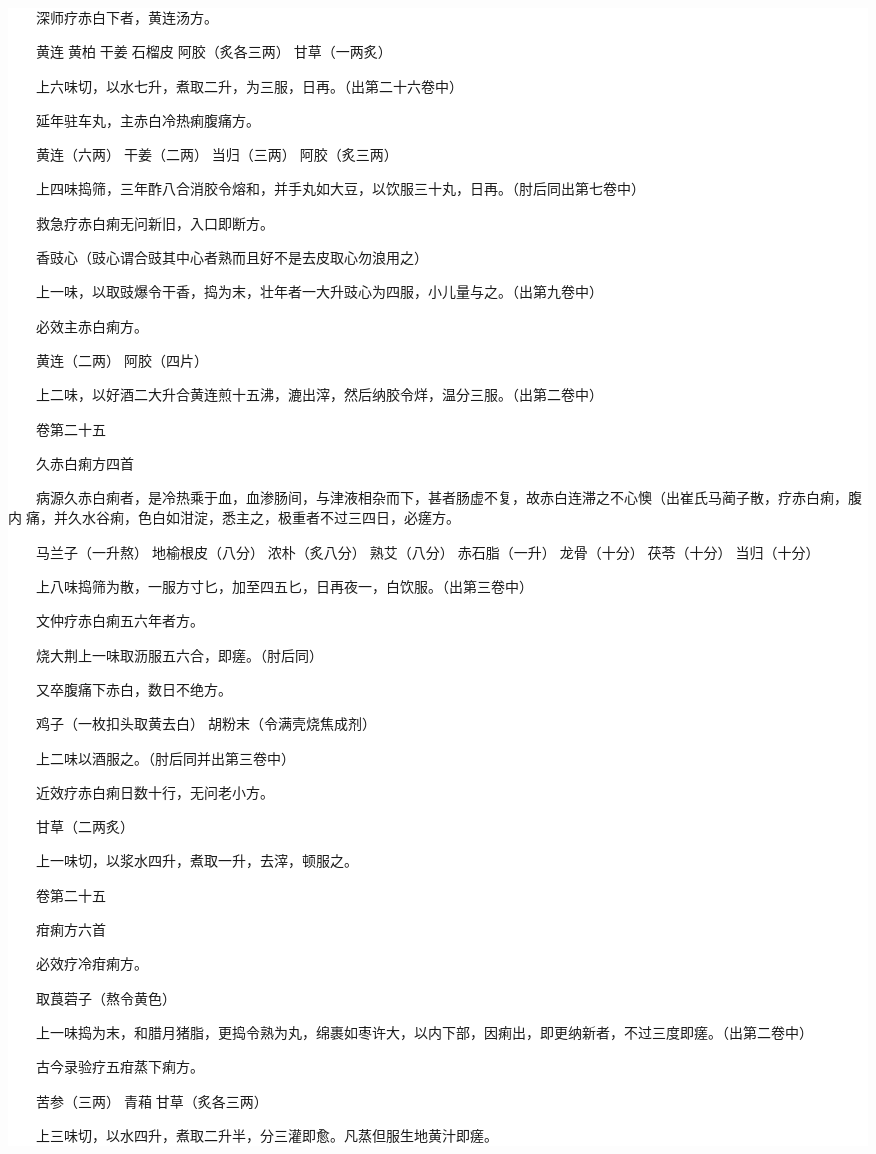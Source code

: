 　　深师疗赤白下者，黄连汤方。

　　黄连 黄柏 干姜 石榴皮 阿胶（炙各三两） 甘草（一两炙）

　　上六味切，以水七升，煮取二升，为三服，日再。（出第二十六卷中）

　　延年驻车丸，主赤白冷热痢腹痛方。

　　黄连（六两） 干姜（二两） 当归（三两） 阿胶（炙三两）

　　上四味捣筛，三年酢八合消胶令熔和，并手丸如大豆，以饮服三十丸，日再。（肘后同出第七卷中）

　　救急疗赤白痢无问新旧，入口即断方。

　　香豉心（豉心谓合豉其中心者熟而且好不是去皮取心勿浪用之）

　　上一味，以取豉爆令干香，捣为末，壮年者一大升豉心为四服，小儿量与之。（出第九卷中）

　　必效主赤白痢方。

　　黄连（二两） 阿胶（四片）

　　上二味，以好酒二大升合黄连煎十五沸，漉出滓，然后纳胶令烊，温分三服。（出第二卷中）

　　卷第二十五

　　久赤白痢方四首

　　病源久赤白痢者，是冷热乘于血，血渗肠间，与津液相杂而下，甚者肠虚不复，故赤白连滞之不心懊（出崔氏马蔺子散，疗赤白痢，腹内 痛，并久水谷痢，色白如泔淀，悉主之，极重者不过三四日，必瘥方。

　　马兰子（一升熬） 地榆根皮（八分） 浓朴（炙八分） 熟艾（八分） 赤石脂（一升） 龙骨（十分） 茯苓（十分） 当归（十分）

　　上八味捣筛为散，一服方寸匕，加至四五匕，日再夜一，白饮服。（出第三卷中）

　　文仲疗赤白痢五六年者方。

　　烧大荆上一味取沥服五六合，即瘥。（肘后同）

　　又卒腹痛下赤白，数日不绝方。

　　鸡子（一枚扣头取黄去白） 胡粉末（令满壳烧焦成剂）

　　上二味以酒服之。（肘后同并出第三卷中）

　　近效疗赤白痢日数十行，无问老小方。

　　甘草（二两炙）

　　上一味切，以浆水四升，煮取一升，去滓，顿服之。

　　卷第二十五

　　疳痢方六首

　　必效疗冷疳痢方。

　　取莨菪子（熬令黄色）

　　上一味捣为末，和腊月猪脂，更捣令熟为丸，绵裹如枣许大，以内下部，因痢出，即更纳新者，不过三度即瘥。（出第二卷中）

　　古今录验疗五疳蒸下痢方。

　　苦参（三两） 青葙 甘草（炙各三两）

　　上三味切，以水四升，煮取二升半，分三灌即愈。凡蒸但服生地黄汁即瘥。
